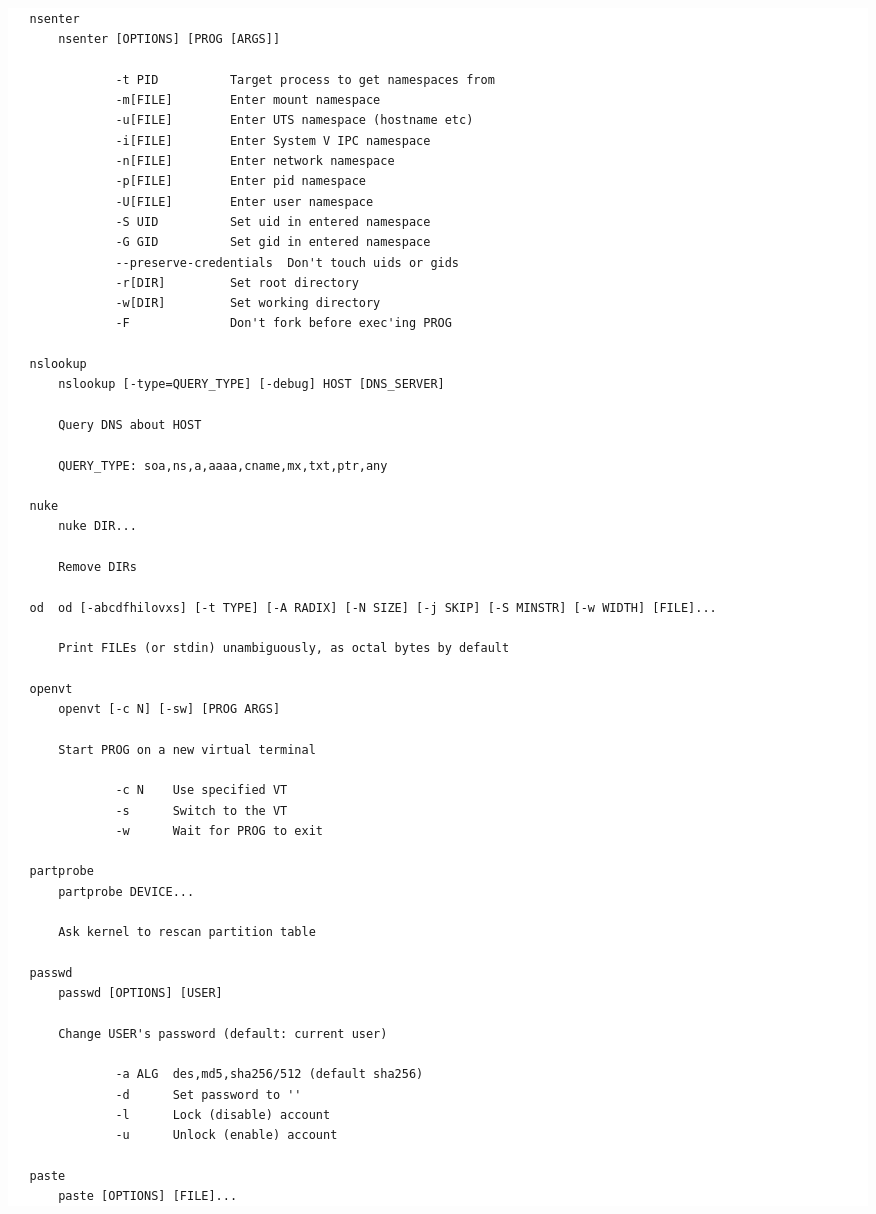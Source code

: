        nsenter
           nsenter [OPTIONS] [PROG [ARGS]]

                   -t PID          Target process to get namespaces from
                   -m[FILE]        Enter mount namespace
                   -u[FILE]        Enter UTS namespace (hostname etc)
                   -i[FILE]        Enter System V IPC namespace
                   -n[FILE]        Enter network namespace
                   -p[FILE]        Enter pid namespace
                   -U[FILE]        Enter user namespace
                   -S UID          Set uid in entered namespace
                   -G GID          Set gid in entered namespace
                   --preserve-credentials  Don't touch uids or gids
                   -r[DIR]         Set root directory
                   -w[DIR]         Set working directory
                   -F              Don't fork before exec'ing PROG

       nslookup
           nslookup [-type=QUERY_TYPE] [-debug] HOST [DNS_SERVER]

           Query DNS about HOST

           QUERY_TYPE: soa,ns,a,aaaa,cname,mx,txt,ptr,any

       nuke
           nuke DIR...

           Remove DIRs

       od  od [-abcdfhilovxs] [-t TYPE] [-A RADIX] [-N SIZE] [-j SKIP] [-S MINSTR] [-w WIDTH] [FILE]...

           Print FILEs (or stdin) unambiguously, as octal bytes by default

       openvt
           openvt [-c N] [-sw] [PROG ARGS]

           Start PROG on a new virtual terminal

                   -c N    Use specified VT
                   -s      Switch to the VT
                   -w      Wait for PROG to exit

       partprobe
           partprobe DEVICE...

           Ask kernel to rescan partition table

       passwd
           passwd [OPTIONS] [USER]

           Change USER's password (default: current user)

                   -a ALG  des,md5,sha256/512 (default sha256)
                   -d      Set password to ''
                   -l      Lock (disable) account
                   -u      Unlock (enable) account

       paste
           paste [OPTIONS] [FILE]...

